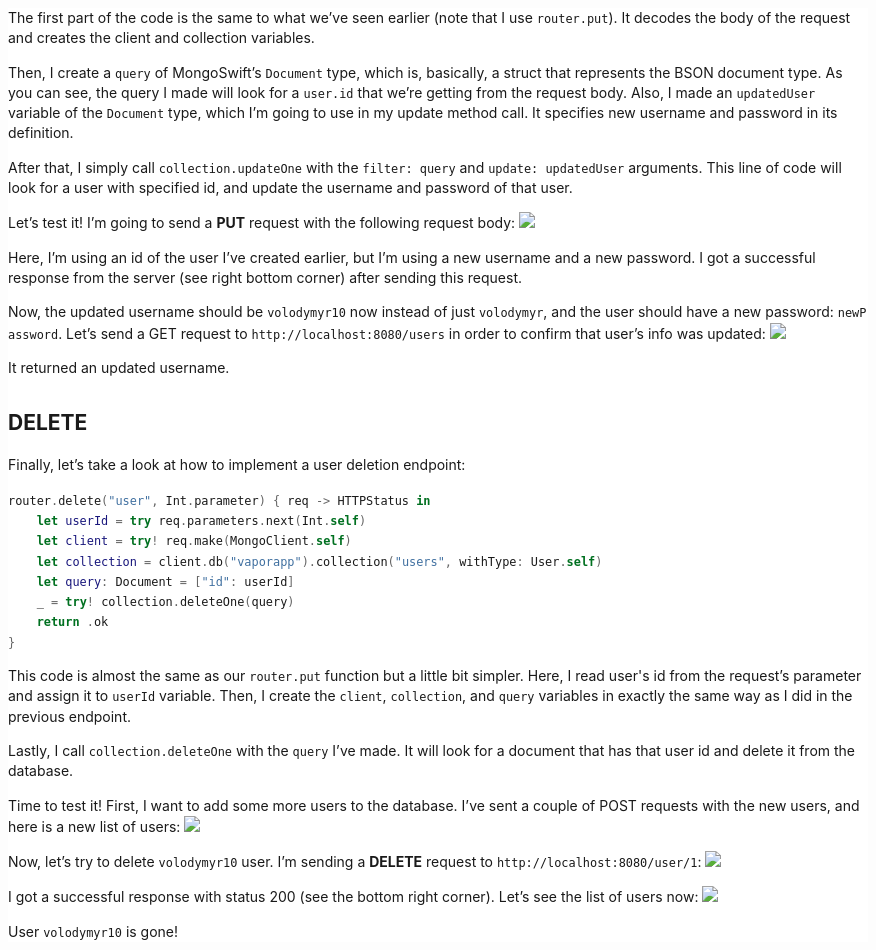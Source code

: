 The first part of the code is the same to what we’ve seen earlier (note that I use `router.put`). It decodes the body of the request and creates the client and collection variables.

Then, I create a `query` of MongoSwift’s `Document` type, which is, basically, a struct that represents the BSON document type. As you can see, the query I made will look for a `user.id` that we’re getting from the request body. Also, I made an `updatedUser` variable of the `Document` type, which I’m going to use in my update method call. It specifies new username and password in its definition.

After that, I simply call `collection.updateOne` with the `filter: query` and `update: updatedUser` arguments. This line of code will look for a user with specified id, and update the username and password of that user.

Let’s test it! I’m going to send a **PUT** request with the following request body:
<img src="https://i.imgur.com/43mYoPV.png" />

Here, I’m using an id of the user I’ve created earlier, but I’m using a new username and a new password. I got a successful response from the server (see right bottom corner) after sending this request.

Now, the updated username should be `volodymyr10` now instead of just `volodymyr`, and the user should have a new password: `newPassword`. Let’s send a GET request to `http://localhost:8080/users` in order to confirm that user’s info was updated:
<img src="https://i.imgur.com/Bo0CgI6.png" />

It returned an updated username.

## DELETE

Finally, let’s take a look at how to implement a user deletion endpoint:

```swift
router.delete("user", Int.parameter) { req -> HTTPStatus in
    let userId = try req.parameters.next(Int.self)
    let client = try! req.make(MongoClient.self)
    let collection = client.db("vaporapp").collection("users", withType: User.self)
    let query: Document = ["id": userId]
    _ = try! collection.deleteOne(query)
    return .ok
}
```

This code is almost the same as our `router.put` function but a little bit simpler. Here, I read user's id from the request’s parameter and assign it to `userId` variable. Then, I create the `client`, `collection`, and `query` variables in exactly the same way as I did in the previous endpoint.

Lastly, I call `collection.deleteOne` with the `query` I’ve made. It will look for a document that has that user id and delete it from the database.

Time to test it! First, I want to add some more users to the database. I’ve sent a couple of POST requests with the new users, and here is a new list of users:
<img src="https://i.imgur.com/5XebWOA.png" />

Now, let’s try to delete `volodymyr10` user. I’m sending a **DELETE** request to `http://localhost:8080/user/1`:
<img src="https://i.imgur.com/B0DPskj.png" />

I got a successful response with status 200 (see the bottom right corner). Let’s see the list of users now:
<img src="https://i.imgur.com/VC2H8JX.png" />

User `volodymyr10` is gone!
